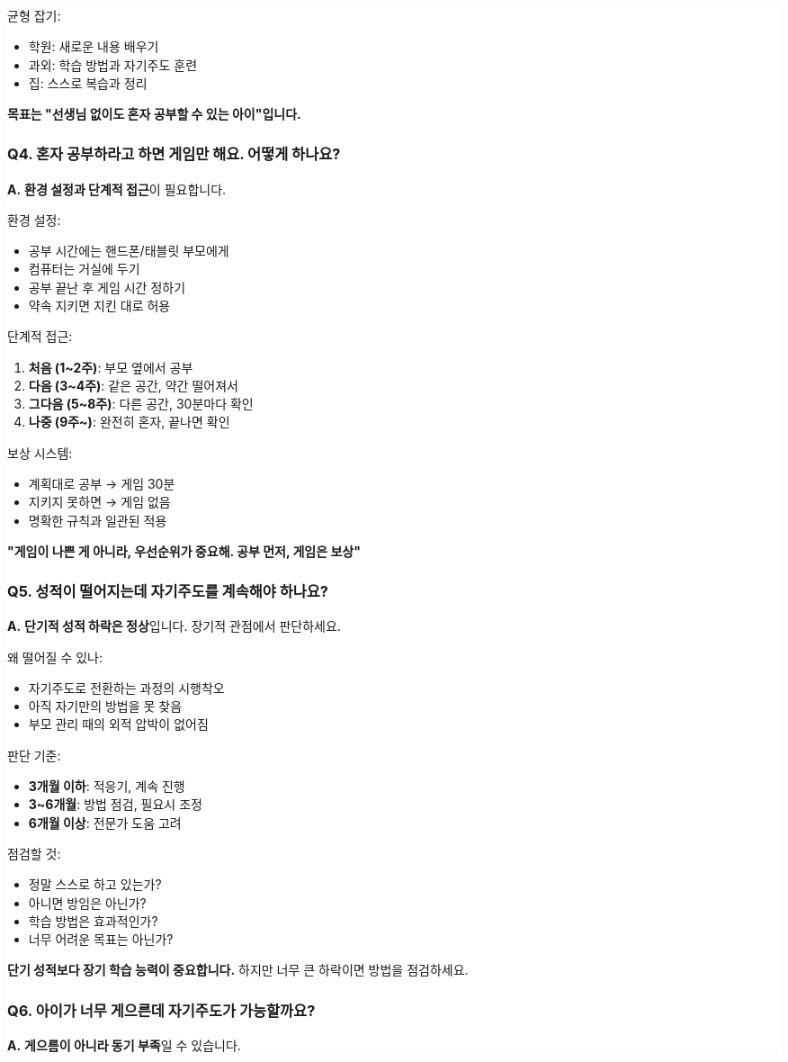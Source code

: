 균형 잡기:
- 학원: 새로운 내용 배우기
- 과외: 학습 방법과 자기주도 훈련
- 집: 스스로 복습과 정리

**목표는 "선생님 없이도 혼자 공부할 수 있는 아이"입니다.**

### Q4. 혼자 공부하라고 하면 게임만 해요. 어떻게 하나요?

**A.** **환경 설정과 단계적 접근**이 필요합니다.

환경 설정:
- 공부 시간에는 핸드폰/태블릿 부모에게
- 컴퓨터는 거실에 두기
- 공부 끝난 후 게임 시간 정하기
- 약속 지키면 지킨 대로 허용

단계적 접근:
1. **처음 (1~2주)**: 부모 옆에서 공부
2. **다음 (3~4주)**: 같은 공간, 약간 떨어져서
3. **그다음 (5~8주)**: 다른 공간, 30분마다 확인
4. **나중 (9주~)**: 완전히 혼자, 끝나면 확인

보상 시스템:
- 계획대로 공부 → 게임 30분
- 지키지 못하면 → 게임 없음
- 명확한 규칙과 일관된 적용

**"게임이 나쁜 게 아니라, 우선순위가 중요해. 공부 먼저, 게임은 보상"**

### Q5. 성적이 떨어지는데 자기주도를 계속해야 하나요?

**A.** **단기적 성적 하락은 정상**입니다. 장기적 관점에서 판단하세요.

왜 떨어질 수 있나:
- 자기주도로 전환하는 과정의 시행착오
- 아직 자기만의 방법을 못 찾음
- 부모 관리 때의 외적 압박이 없어짐

판단 기준:
- **3개월 이하**: 적응기, 계속 진행
- **3~6개월**: 방법 점검, 필요시 조정
- **6개월 이상**: 전문가 도움 고려

점검할 것:
- 정말 스스로 하고 있는가?
- 아니면 방임은 아닌가?
- 학습 방법은 효과적인가?
- 너무 어려운 목표는 아닌가?

**단기 성적보다 장기 학습 능력이 중요합니다.** 하지만 너무 큰 하락이면 방법을 점검하세요.

### Q6. 아이가 너무 게으른데 자기주도가 가능할까요?

**A.** **게으름이 아니라 동기 부족**일 수 있습니다.
